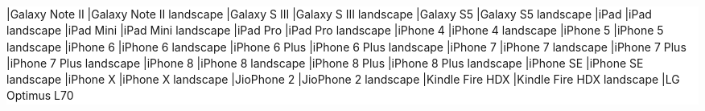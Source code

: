 |Galaxy Note II
|Galaxy Note II landscape
|Galaxy S III
|Galaxy S III landscape
|Galaxy S5
|Galaxy S5 landscape
|iPad
|iPad landscape
|iPad Mini
|iPad Mini landscape
|iPad Pro
|iPad Pro landscape
|iPhone 4
|iPhone 4 landscape
|iPhone 5
|iPhone 5 landscape
|iPhone 6
|iPhone 6 landscape
|iPhone 6 Plus
|iPhone 6 Plus landscape
|iPhone 7
|iPhone 7 landscape
|iPhone 7 Plus
|iPhone 7 Plus landscape
|iPhone 8
|iPhone 8 landscape
|iPhone 8 Plus
|iPhone 8 Plus landscape
|iPhone SE
|iPhone SE landscape
|iPhone X
|iPhone X landscape
|JioPhone 2
|JioPhone 2 landscape
|Kindle Fire HDX
|Kindle Fire HDX landscape
|LG Optimus L70